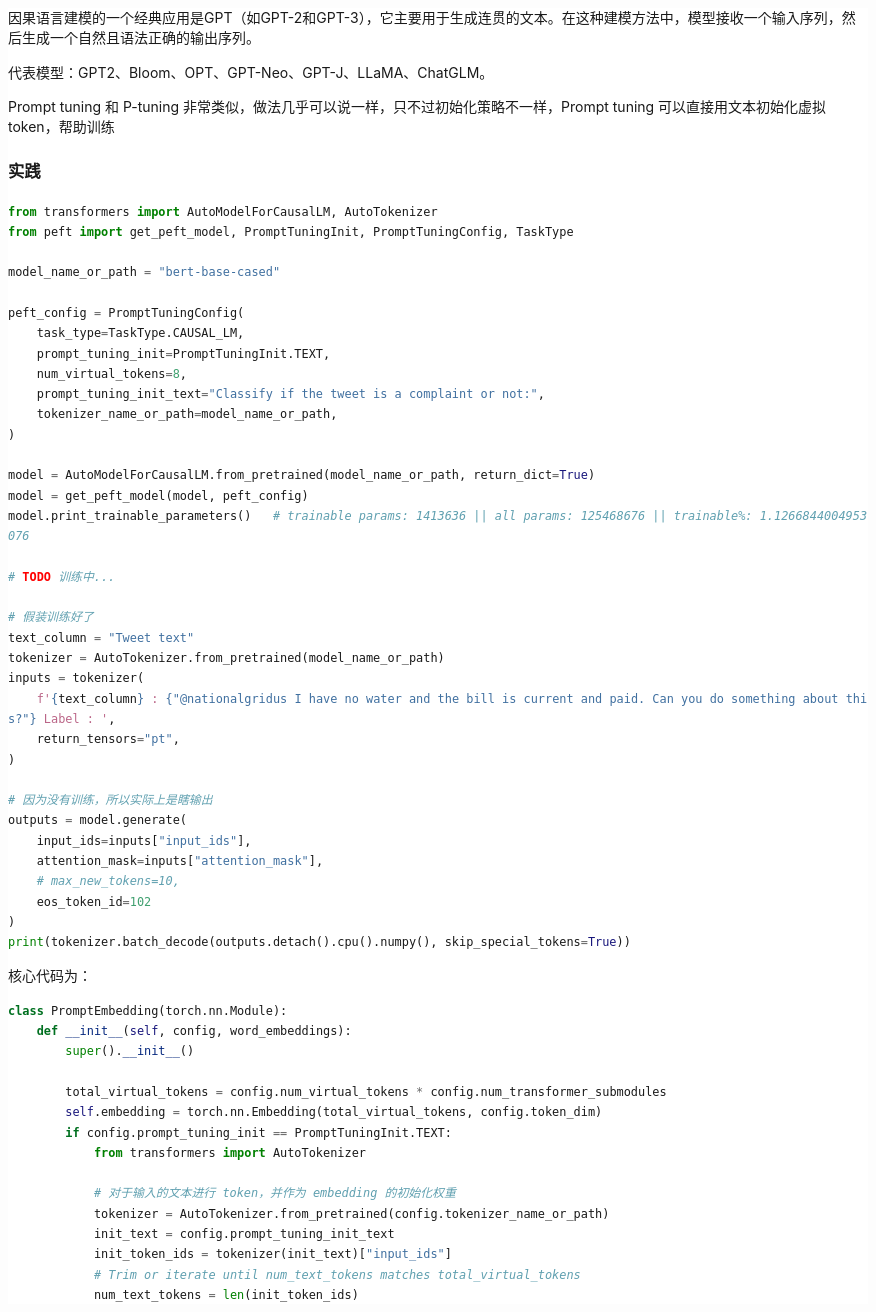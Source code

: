因果语言建模的一个经典应用是GPT（如GPT-2和GPT-3），它主要用于生成连贯的文本。在这种建模方法中，模型接收一个输入序列，然后生成一个自然且语法正确的输出序列。

代表模型：GPT2、Bloom、OPT、GPT-Neo、GPT-J、LLaMA、ChatGLM。

Prompt tuning 和 P-tuning 非常类似，做法几乎可以说一样，只不过初始化策略不一样，Prompt tuning 可以直接用文本初始化虚拟 token，帮助训练

### 实践

```python
from transformers import AutoModelForCausalLM, AutoTokenizer
from peft import get_peft_model, PromptTuningInit, PromptTuningConfig, TaskType

model_name_or_path = "bert-base-cased"

peft_config = PromptTuningConfig(
    task_type=TaskType.CAUSAL_LM,
    prompt_tuning_init=PromptTuningInit.TEXT,
    num_virtual_tokens=8,
    prompt_tuning_init_text="Classify if the tweet is a complaint or not:",
    tokenizer_name_or_path=model_name_or_path,
)

model = AutoModelForCausalLM.from_pretrained(model_name_or_path, return_dict=True)
model = get_peft_model(model, peft_config)
model.print_trainable_parameters()   # trainable params: 1413636 || all params: 125468676 || trainable%: 1.1266844004953076

# TODO 训练中...

# 假装训练好了
text_column = "Tweet text"
tokenizer = AutoTokenizer.from_pretrained(model_name_or_path)
inputs = tokenizer(
    f'{text_column} : {"@nationalgridus I have no water and the bill is current and paid. Can you do something about this?"} Label : ',
    return_tensors="pt",
)

# 因为没有训练，所以实际上是瞎输出
outputs = model.generate(
    input_ids=inputs["input_ids"],
    attention_mask=inputs["attention_mask"],
    # max_new_tokens=10,
    eos_token_id=102
)
print(tokenizer.batch_decode(outputs.detach().cpu().numpy(), skip_special_tokens=True))
```

核心代码为：

```python
class PromptEmbedding(torch.nn.Module):
    def __init__(self, config, word_embeddings):
        super().__init__()

        total_virtual_tokens = config.num_virtual_tokens * config.num_transformer_submodules
        self.embedding = torch.nn.Embedding(total_virtual_tokens, config.token_dim)
        if config.prompt_tuning_init == PromptTuningInit.TEXT:
            from transformers import AutoTokenizer
            
            # 对于输入的文本进行 token，并作为 embedding 的初始化权重
            tokenizer = AutoTokenizer.from_pretrained(config.tokenizer_name_or_path)
            init_text = config.prompt_tuning_init_text
            init_token_ids = tokenizer(init_text)["input_ids"]
            # Trim or iterate until num_text_tokens matches total_virtual_tokens
            num_text_tokens = len(init_token_ids)
```